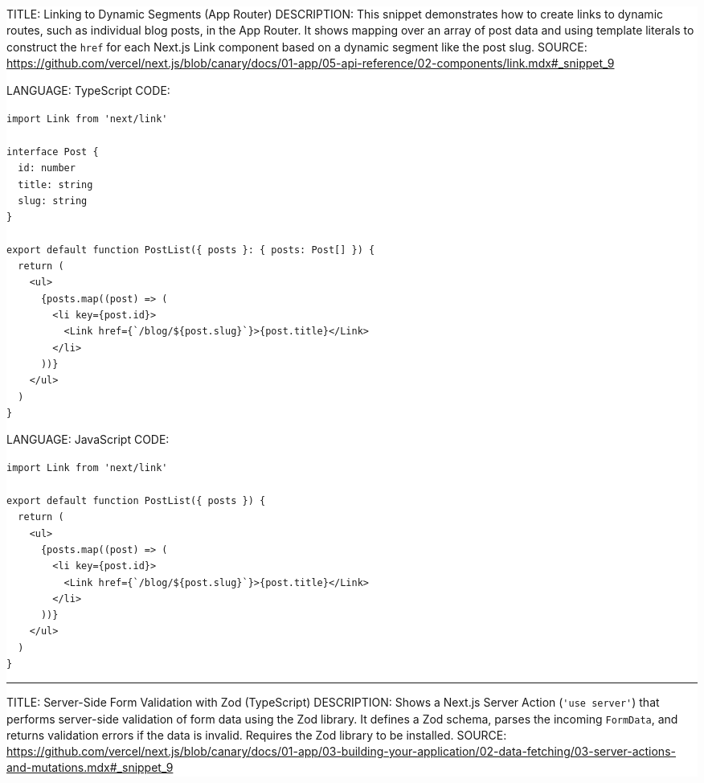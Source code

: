 TITLE: Linking to Dynamic Segments (App Router)
DESCRIPTION: This snippet demonstrates how to create links to dynamic routes, such as individual blog posts, in the App Router. It shows mapping over an array of post data and using template literals to construct the `href` for each Next.js Link component based on a dynamic segment like the post slug.
SOURCE: https://github.com/vercel/next.js/blob/canary/docs/01-app/05-api-reference/02-components/link.mdx#_snippet_9

LANGUAGE: TypeScript
CODE:
```
import Link from 'next/link'

interface Post {
  id: number
  title: string
  slug: string
}

export default function PostList({ posts }: { posts: Post[] }) {
  return (
    <ul>
      {posts.map((post) => (
        <li key={post.id}>
          <Link href={`/blog/${post.slug}`}>{post.title}</Link>
        </li>
      ))}
    </ul>
  )
}
```

LANGUAGE: JavaScript
CODE:
```
import Link from 'next/link'

export default function PostList({ posts }) {
  return (
    <ul>
      {posts.map((post) => (
        <li key={post.id}>
          <Link href={`/blog/${post.slug}`}>{post.title}</Link>
        </li>
      ))}
    </ul>
  )
}
```

----------------------------------------

TITLE: Server-Side Form Validation with Zod (TypeScript)
DESCRIPTION: Shows a Next.js Server Action (`'use server'`) that performs server-side validation of form data using the Zod library. It defines a Zod schema, parses the incoming `FormData`, and returns validation errors if the data is invalid. Requires the Zod library to be installed.
SOURCE: https://github.com/vercel/next.js/blob/canary/docs/01-app/03-building-your-application/02-data-fetching/03-server-actions-and-mutations.mdx#_snippet_9
